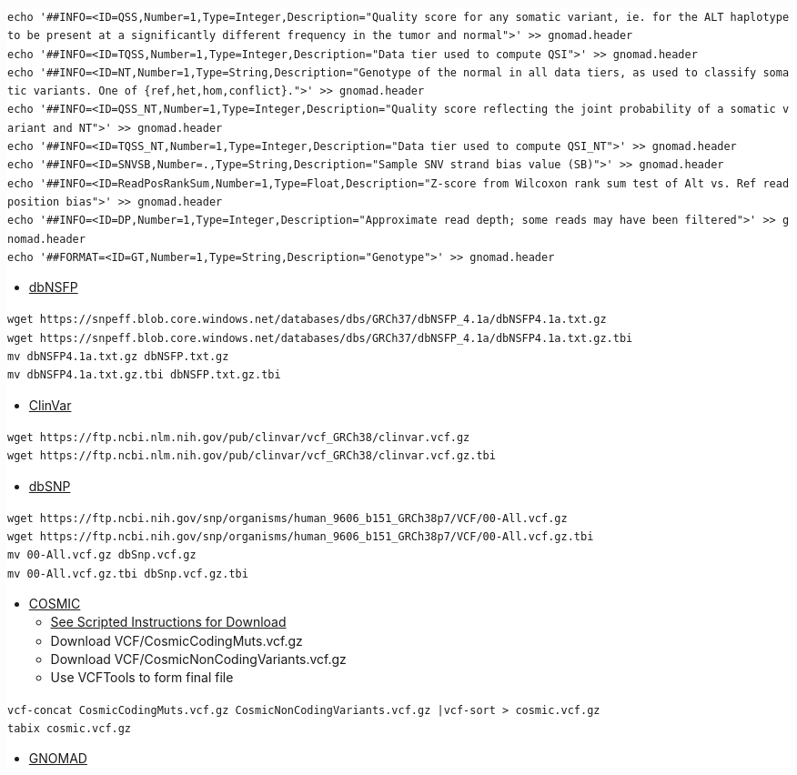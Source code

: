 ```
echo '##INFO=<ID=QSS,Number=1,Type=Integer,Description="Quality score for any somatic variant, ie. for the ALT haplotype to be present at a significantly different frequency in the tumor and normal">' >> gnomad.header
echo '##INFO=<ID=TQSS,Number=1,Type=Integer,Description="Data tier used to compute QSI">' >> gnomad.header
echo '##INFO=<ID=NT,Number=1,Type=String,Description="Genotype of the normal in all data tiers, as used to classify somatic variants. One of {ref,het,hom,conflict}.">' >> gnomad.header
echo '##INFO=<ID=QSS_NT,Number=1,Type=Integer,Description="Quality score reflecting the joint probability of a somatic variant and NT">' >> gnomad.header
echo '##INFO=<ID=TQSS_NT,Number=1,Type=Integer,Description="Data tier used to compute QSI_NT">' >> gnomad.header
echo '##INFO=<ID=SNVSB,Number=.,Type=String,Description="Sample SNV strand bias value (SB)">' >> gnomad.header
echo '##INFO=<ID=ReadPosRankSum,Number=1,Type=Float,Description="Z-score from Wilcoxon rank sum test of Alt vs. Ref read position bias">' >> gnomad.header
echo '##INFO=<ID=DP,Number=1,Type=Integer,Description="Approximate read depth; some reads may have been filtered">' >> gnomad.header
echo '##FORMAT=<ID=GT,Number=1,Type=String,Description="Genotype">' >> gnomad.header
```

- [dbNSFP](https://pcingola.github.io/SnpEff/ss_dbnsfp/)
```
wget https://snpeff.blob.core.windows.net/databases/dbs/GRCh37/dbNSFP_4.1a/dbNSFP4.1a.txt.gz
wget https://snpeff.blob.core.windows.net/databases/dbs/GRCh37/dbNSFP_4.1a/dbNSFP4.1a.txt.gz.tbi
mv dbNSFP4.1a.txt.gz dbNSFP.txt.gz
mv dbNSFP4.1a.txt.gz.tbi dbNSFP.txt.gz.tbi
```

- [ClinVar](https://ftp.ncbi.nlm.nih.gov/pub/clinvar)
```
wget https://ftp.ncbi.nlm.nih.gov/pub/clinvar/vcf_GRCh38/clinvar.vcf.gz
wget https://ftp.ncbi.nlm.nih.gov/pub/clinvar/vcf_GRCh38/clinvar.vcf.gz.tbi
```

- [dbSNP](https://ftp.ncbi.nih.gov/snp)
```
wget https://ftp.ncbi.nih.gov/snp/organisms/human_9606_b151_GRCh38p7/VCF/00-All.vcf.gz
wget https://ftp.ncbi.nih.gov/snp/organisms/human_9606_b151_GRCh38p7/VCF/00-All.vcf.gz.tbi
mv 00-All.vcf.gz dbSnp.vcf.gz
mv 00-All.vcf.gz.tbi dbSnp.vcf.gz.tbi
```

- [COSMIC](https://cancer.sanger.ac.uk/cosmic/download)
  - [See Scripted Instructions for Download](https://cancer.sanger.ac.uk/cosmic/file_download_info?data=GRCh38%2Fcosmic%2Fv92%2FVCF%2FCosmicCodingMuts.vcf.gz)
  - Download VCF/CosmicCodingMuts.vcf.gz
  - Download VCF/CosmicNonCodingVariants.vcf.gz
  - Use VCFTools to form final file
```
vcf-concat CosmicCodingMuts.vcf.gz CosmicNonCodingVariants.vcf.gz |vcf-sort > cosmic.vcf.gz
tabix cosmic.vcf.gz
```

- [GNOMAD](https://gnomad.broadinstitute.org/downloads)
